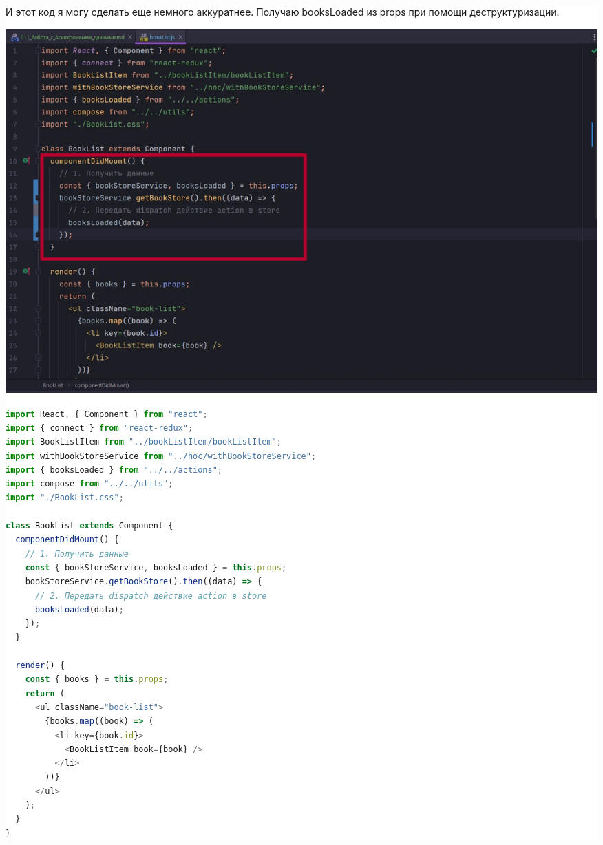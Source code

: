 И этот код я могу сделать еще немного аккуратнее. Получаю  booksLoaded из props при помощи деструктуризации.

![](img/004.jpg)

```js
import React, { Component } from "react";
import { connect } from "react-redux";
import BookListItem from "../bookListItem/bookListItem";
import withBookStoreService from "../hoc/withBookStoreService";
import { booksLoaded } from "../../actions";
import compose from "../../utils";
import "./BookList.css";

class BookList extends Component {
  componentDidMount() {
    // 1. Получить данные
    const { bookStoreService, booksLoaded } = this.props;
    bookStoreService.getBookStore().then((data) => {
      // 2. Передать dispatch действие action в store
      booksLoaded(data);
    });
  }

  render() {
    const { books } = this.props;
    return (
      <ul className="book-list">
        {books.map((book) => (
          <li key={book.id}>
            <BookListItem book={book} />
          </li>
        ))}
      </ul>
    );
  }
}

```